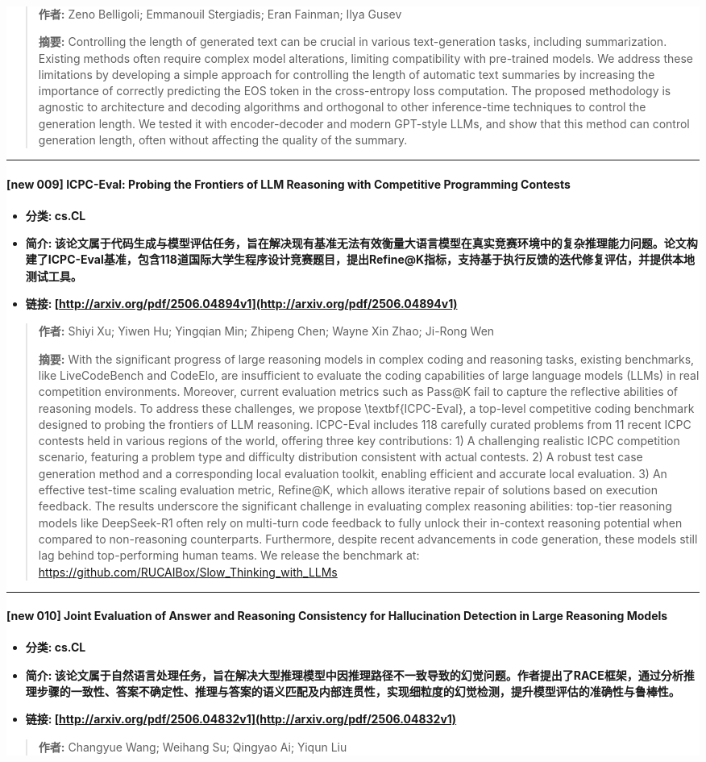 > **作者:** Zeno Belligoli; Emmanouil Stergiadis; Eran Fainman; Ilya Gusev
>
> **摘要:** Controlling the length of generated text can be crucial in various text-generation tasks, including summarization. Existing methods often require complex model alterations, limiting compatibility with pre-trained models. We address these limitations by developing a simple approach for controlling the length of automatic text summaries by increasing the importance of correctly predicting the EOS token in the cross-entropy loss computation. The proposed methodology is agnostic to architecture and decoding algorithms and orthogonal to other inference-time techniques to control the generation length. We tested it with encoder-decoder and modern GPT-style LLMs, and show that this method can control generation length, often without affecting the quality of the summary.
>
---
#### [new 009] ICPC-Eval: Probing the Frontiers of LLM Reasoning with Competitive Programming Contests
- **分类: cs.CL**

- **简介: 该论文属于代码生成与模型评估任务，旨在解决现有基准无法有效衡量大语言模型在真实竞赛环境中的复杂推理能力问题。论文构建了ICPC-Eval基准，包含118道国际大学生程序设计竞赛题目，提出Refine@K指标，支持基于执行反馈的迭代修复评估，并提供本地测试工具。**

- **链接: [http://arxiv.org/pdf/2506.04894v1](http://arxiv.org/pdf/2506.04894v1)**

> **作者:** Shiyi Xu; Yiwen Hu; Yingqian Min; Zhipeng Chen; Wayne Xin Zhao; Ji-Rong Wen
>
> **摘要:** With the significant progress of large reasoning models in complex coding and reasoning tasks, existing benchmarks, like LiveCodeBench and CodeElo, are insufficient to evaluate the coding capabilities of large language models (LLMs) in real competition environments. Moreover, current evaluation metrics such as Pass@K fail to capture the reflective abilities of reasoning models. To address these challenges, we propose \textbf{ICPC-Eval}, a top-level competitive coding benchmark designed to probing the frontiers of LLM reasoning. ICPC-Eval includes 118 carefully curated problems from 11 recent ICPC contests held in various regions of the world, offering three key contributions: 1) A challenging realistic ICPC competition scenario, featuring a problem type and difficulty distribution consistent with actual contests. 2) A robust test case generation method and a corresponding local evaluation toolkit, enabling efficient and accurate local evaluation. 3) An effective test-time scaling evaluation metric, Refine@K, which allows iterative repair of solutions based on execution feedback. The results underscore the significant challenge in evaluating complex reasoning abilities: top-tier reasoning models like DeepSeek-R1 often rely on multi-turn code feedback to fully unlock their in-context reasoning potential when compared to non-reasoning counterparts. Furthermore, despite recent advancements in code generation, these models still lag behind top-performing human teams. We release the benchmark at: https://github.com/RUCAIBox/Slow_Thinking_with_LLMs
>
---
#### [new 010] Joint Evaluation of Answer and Reasoning Consistency for Hallucination Detection in Large Reasoning Models
- **分类: cs.CL**

- **简介: 该论文属于自然语言处理任务，旨在解决大型推理模型中因推理路径不一致导致的幻觉问题。作者提出了RACE框架，通过分析推理步骤的一致性、答案不确定性、推理与答案的语义匹配及内部连贯性，实现细粒度的幻觉检测，提升模型评估的准确性与鲁棒性。**

- **链接: [http://arxiv.org/pdf/2506.04832v1](http://arxiv.org/pdf/2506.04832v1)**

> **作者:** Changyue Wang; Weihang Su; Qingyao Ai; Yiqun Liu
>